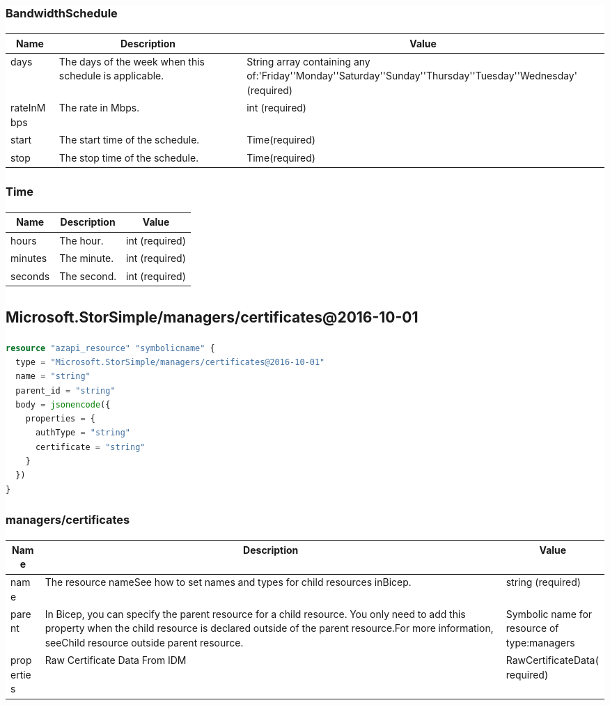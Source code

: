 
### BandwidthSchedule

| Name | Description | Value |
|-|-|-|
| days | The days of the week when this schedule is applicable. | String array containing any of:'Friday''Monday''Saturday''Sunday''Thursday''Tuesday''Wednesday' (required) |
| rateInMbps | The rate in Mbps. | int (required) |
| start | The start time of the schedule. | Time(required) |
| stop | The stop time of the schedule. | Time(required) |


### Time

| Name | Description | Value |
|-|-|-|
| hours | The hour. | int (required) |
| minutes | The minute. | int (required) |
| seconds | The second. | int (required) |
## Microsoft.StorSimple/managers/certificates@2016-10-01

```terraform
resource "azapi_resource" "symbolicname" {
  type = "Microsoft.StorSimple/managers/certificates@2016-10-01"
  name = "string"
  parent_id = "string"
  body = jsonencode({
    properties = {
      authType = "string"
      certificate = "string"
    }
  })
}

```

### managers/certificates

| Name | Description | Value |
|-|-|-|
| name | The resource nameSee how to set names and types for child resources inBicep. | string (required) |
| parent | In Bicep, you can specify the parent resource for a child resource. You only need to add this property when the child resource is declared outside of the parent resource.For more information, seeChild resource outside parent resource. | Symbolic name for resource of type:managers |
| properties | Raw Certificate Data From IDM | RawCertificateData(required) |
